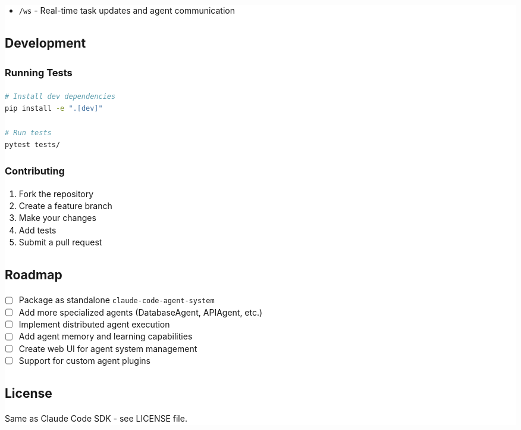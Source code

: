 - `/ws` - Real-time task updates and agent communication

## Development

### Running Tests

```bash
# Install dev dependencies
pip install -e ".[dev]"

# Run tests
pytest tests/
```

### Contributing

1. Fork the repository
2. Create a feature branch
3. Make your changes
4. Add tests
5. Submit a pull request

## Roadmap

- [ ] Package as standalone `claude-code-agent-system`
- [ ] Add more specialized agents (DatabaseAgent, APIAgent, etc.)
- [ ] Implement distributed agent execution
- [ ] Add agent memory and learning capabilities
- [ ] Create web UI for agent system management
- [ ] Support for custom agent plugins

## License

Same as Claude Code SDK - see LICENSE file.